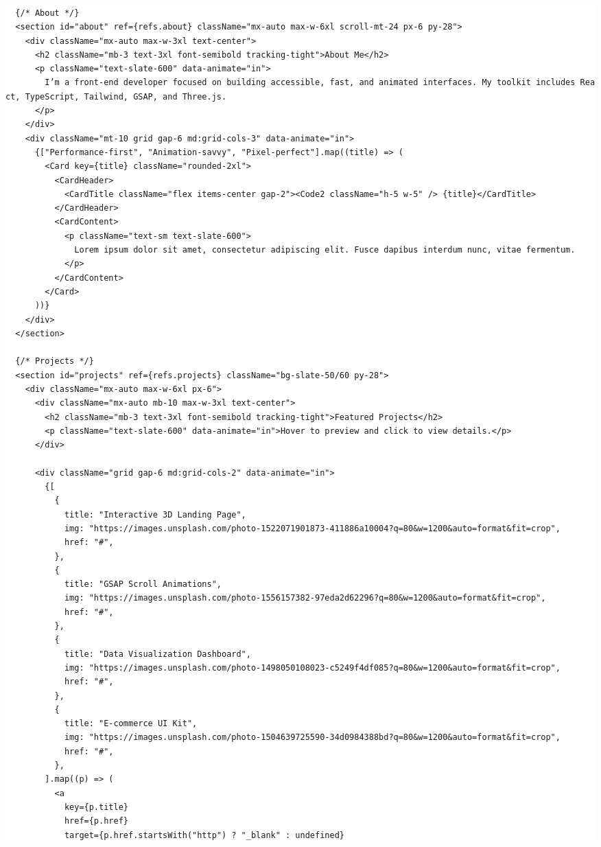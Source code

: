       {/* About */}
      <section id="about" ref={refs.about} className="mx-auto max-w-6xl scroll-mt-24 px-6 py-28">
        <div className="mx-auto max-w-3xl text-center">
          <h2 className="mb-3 text-3xl font-semibold tracking-tight">About Me</h2>
          <p className="text-slate-600" data-animate="in">
            I’m a front‑end developer focused on building accessible, fast, and animated interfaces. My toolkit includes React, TypeScript, Tailwind, GSAP, and Three.js.
          </p>
        </div>
        <div className="mt-10 grid gap-6 md:grid-cols-3" data-animate="in">
          {["Performance‑first", "Animation‑savvy", "Pixel‑perfect"].map((title) => (
            <Card key={title} className="rounded-2xl">
              <CardHeader>
                <CardTitle className="flex items-center gap-2"><Code2 className="h-5 w-5" /> {title}</CardTitle>
              </CardHeader>
              <CardContent>
                <p className="text-sm text-slate-600">
                  Lorem ipsum dolor sit amet, consectetur adipiscing elit. Fusce dapibus interdum nunc, vitae fermentum.
                </p>
              </CardContent>
            </Card>
          ))}
        </div>
      </section>

      {/* Projects */}
      <section id="projects" ref={refs.projects} className="bg-slate-50/60 py-28">
        <div className="mx-auto max-w-6xl px-6">
          <div className="mx-auto mb-10 max-w-3xl text-center">
            <h2 className="mb-3 text-3xl font-semibold tracking-tight">Featured Projects</h2>
            <p className="text-slate-600" data-animate="in">Hover to preview and click to view details.</p>
          </div>

          <div className="grid gap-6 md:grid-cols-2" data-animate="in">
            {[
              {
                title: "Interactive 3D Landing Page",
                img: "https://images.unsplash.com/photo-1522071901873-411886a10004?q=80&w=1200&auto=format&fit=crop",
                href: "#",
              },
              {
                title: "GSAP Scroll Animations",
                img: "https://images.unsplash.com/photo-1556157382-97eda2d62296?q=80&w=1200&auto=format&fit=crop",
                href: "#",
              },
              {
                title: "Data Visualization Dashboard",
                img: "https://images.unsplash.com/photo-1498050108023-c5249f4df085?q=80&w=1200&auto=format&fit=crop",
                href: "#",
              },
              {
                title: "E‑commerce UI Kit",
                img: "https://images.unsplash.com/photo-1504639725590-34d0984388bd?q=80&w=1200&auto=format&fit=crop",
                href: "#",
              },
            ].map((p) => (
              <a
                key={p.title}
                href={p.href}
                target={p.href.startsWith("http") ? "_blank" : undefined}